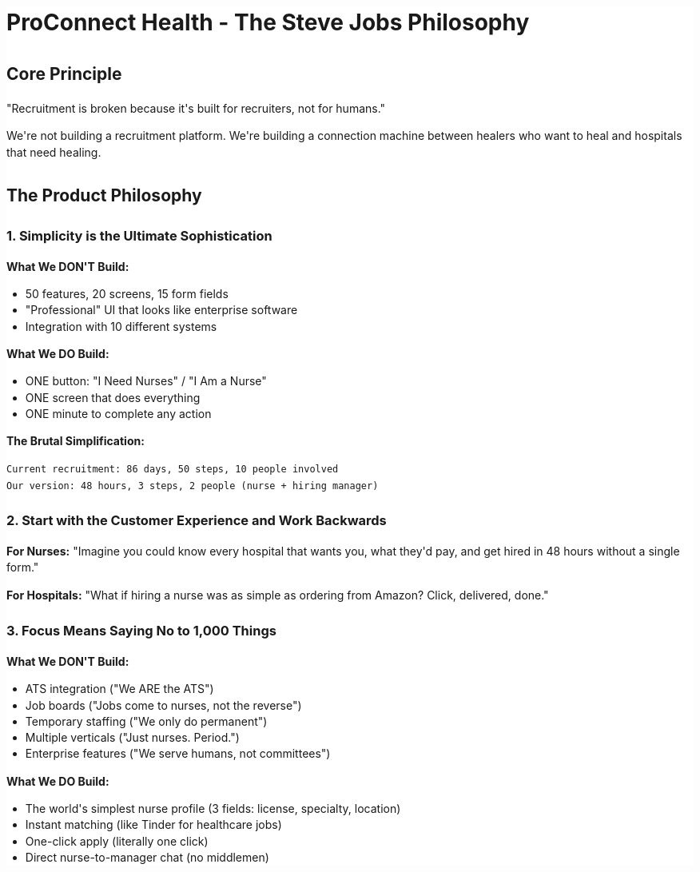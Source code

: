 # ProConnect Health - The Steve Jobs Philosophy

## Core Principle
"Recruitment is broken because it's built for recruiters, not for humans."

We're not building a recruitment platform. We're building a connection machine between healers who want to heal and hospitals that need healing.

## The Product Philosophy

### 1. Simplicity is the Ultimate Sophistication

**What We DON'T Build:**
- 50 features, 20 screens, 15 form fields
- "Professional" UI that looks like enterprise software
- Integration with 10 different systems

**What We DO Build:**
- ONE button: "I Need Nurses" / "I Am a Nurse"
- ONE screen that does everything
- ONE minute to complete any action

**The Brutal Simplification:**
```
Current recruitment: 86 days, 50 steps, 10 people involved
Our version: 48 hours, 3 steps, 2 people (nurse + hiring manager)
```

### 2. Start with the Customer Experience and Work Backwards

**For Nurses:**
"Imagine you could know every hospital that wants you, what they'd pay, and get hired in 48 hours without a single form."

**For Hospitals:**
"What if hiring a nurse was as simple as ordering from Amazon? Click, delivered, done."

### 3. Focus Means Saying No to 1,000 Things

**What We DON'T Build:**
- ATS integration ("We ARE the ATS")
- Job boards ("Jobs come to nurses, not the reverse")
- Temporary staffing ("We only do permanent")
- Multiple verticals ("Just nurses. Period.")
- Enterprise features ("We serve humans, not committees")

**What We DO Build:**
- The world's simplest nurse profile (3 fields: license, specialty, location)
- Instant matching (like Tinder for healthcare jobs)
- One-click apply (literally one click)
- Direct nurse-to-manager chat (no middlemen)
